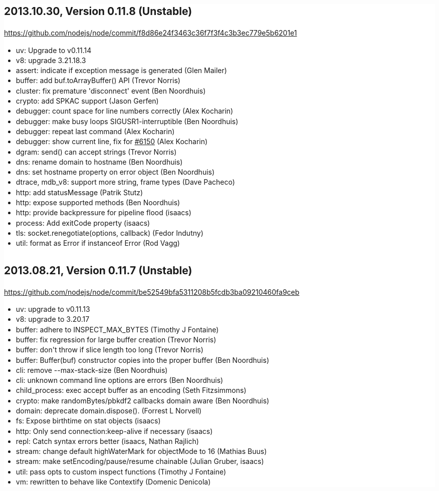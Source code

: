 <a id="0.11.8"></a>

## 2013.10.30, Version 0.11.8 (Unstable)

https://github.com/nodejs/node/commit/f8d86e24f3463c36f7f3f4c3b3ec779e5b6201e1

* uv: Upgrade to v0.11.14
* v8: upgrade 3.21.18.3
* assert: indicate if exception message is generated (Glen Mailer)
* buffer: add buf.toArrayBuffer() API (Trevor Norris)
* cluster: fix premature 'disconnect' event (Ben Noordhuis)
* crypto: add SPKAC support (Jason Gerfen)
* debugger: count space for line numbers correctly (Alex Kocharin)
* debugger: make busy loops SIGUSR1-interruptible (Ben Noordhuis)
* debugger: repeat last command (Alex Kocharin)
* debugger: show current line, fix for [#6150](https://github.com/joyent/node/issues/6150) (Alex Kocharin)
* dgram: send() can accept strings (Trevor Norris)
* dns: rename domain to hostname (Ben Noordhuis)
* dns: set hostname property on error object (Ben Noordhuis)
* dtrace, mdb_v8: support more string, frame types (Dave Pacheco)
* http: add statusMessage (Patrik Stutz)
* http: expose supported methods (Ben Noordhuis)
* http: provide backpressure for pipeline flood (isaacs)
* process: Add exitCode property (isaacs)
* tls: socket.renegotiate(options, callback) (Fedor Indutny)
* util: format as Error if instanceof Error (Rod Vagg)

<a id="0.11.7"></a>

## 2013.08.21, Version 0.11.7 (Unstable)

https://github.com/nodejs/node/commit/be52549bfa5311208b5fcdb3ba09210460fa9ceb

* uv: upgrade to v0.11.13
* v8: upgrade to 3.20.17
* buffer: adhere to INSPECT_MAX_BYTES (Timothy J Fontaine)
* buffer: fix regression for large buffer creation (Trevor Norris)
* buffer: don't throw if slice length too long (Trevor Norris)
* buffer: Buffer(buf) constructor copies into the proper buffer (Ben Noordhuis)
* cli: remove --max-stack-size (Ben Noordhuis)
* cli: unknown command line options are errors (Ben Noordhuis)
* child_process: exec accept buffer as an encoding (Seth Fitzsimmons)
* crypto: make randomBytes/pbkdf2 callbacks domain aware (Ben Noordhuis)
* domain: deprecate domain.dispose(). (Forrest L Norvell)
* fs: Expose birthtime on stat objects (isaacs)
* http: Only send connection:keep-alive if necessary (isaacs)
* repl: Catch syntax errors better (isaacs, Nathan Rajlich)
* stream: change default highWaterMark for objectMode to 16 (Mathias Buus)
* stream: make setEncoding/pause/resume chainable (Julian Gruber, isaacs)
* util: pass opts to custom inspect functions (Timothy J Fontaine)
* vm: rewritten to behave like Contextify (Domenic Denicola)
